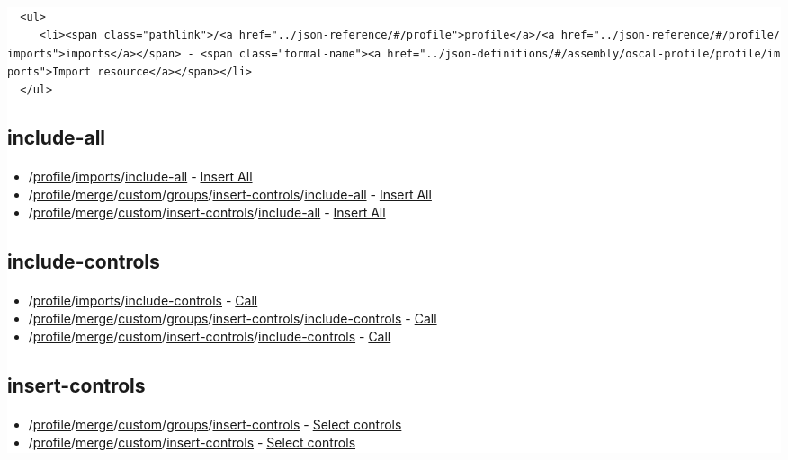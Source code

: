       <ul>
         <li><span class="pathlink">/<a href="../json-reference/#/profile">profile</a>/<a href="../json-reference/#/profile/imports">imports</a></span> - <span class="formal-name"><a href="../json-definitions/#/assembly/oscal-profile/profile/imports">Import resource</a></span></li>
      </ul>
   </section>
   <section class="named-object-group">
      <h1 class="toc1" id="/include-all">include-all</h1>
      <ul>
         <li><span class="pathlink">/<a href="../json-reference/#/profile">profile</a>/<a href="../json-reference/#/profile/imports">imports</a>/<a href="../json-reference/#/profile/imports/include-all">include-all</a></span> - <span class="formal-name"><a href="../json-definitions/#/assembly/oscal-profile/import/include-all">Insert All</a></span></li>
         <li><span class="pathlink">/<a href="../json-reference/#/profile">profile</a>/<a href="../json-reference/#/profile/merge">merge</a>/<a href="../json-reference/#/profile/merge/custom">custom</a>/<a href="../json-reference/#/profile/merge/custom/groups">groups</a>/<a href="../json-reference/#/profile/merge/custom/groups/insert-controls">insert-controls</a>/<a href="../json-reference/#/profile/merge/custom/groups/insert-controls/include-all">include-all</a></span> - <span class="formal-name"><a href="../json-definitions/#/assembly/oscal-profile/insert-controls/include-all">Insert All</a></span></li>
         <li><span class="pathlink">/<a href="../json-reference/#/profile">profile</a>/<a href="../json-reference/#/profile/merge">merge</a>/<a href="../json-reference/#/profile/merge/custom">custom</a>/<a href="../json-reference/#/profile/merge/custom/insert-controls">insert-controls</a>/<a href="../json-reference/#/profile/merge/custom/insert-controls/include-all">include-all</a></span> - <span class="formal-name"><a href="../json-definitions/#/assembly/oscal-profile/insert-controls/include-all">Insert All</a></span></li>
      </ul>
   </section>
   <section class="named-object-group">
      <h1 class="toc1" id="/include-controls">include-controls</h1>
      <ul>
         <li><span class="pathlink">/<a href="../json-reference/#/profile">profile</a>/<a href="../json-reference/#/profile/imports">imports</a>/<a href="../json-reference/#/profile/imports/include-controls">include-controls</a></span> - <span class="formal-name"><a href="../json-definitions/#/assembly/oscal-profile/import/include-controls">Call</a></span></li>
         <li><span class="pathlink">/<a href="../json-reference/#/profile">profile</a>/<a href="../json-reference/#/profile/merge">merge</a>/<a href="../json-reference/#/profile/merge/custom">custom</a>/<a href="../json-reference/#/profile/merge/custom/groups">groups</a>/<a href="../json-reference/#/profile/merge/custom/groups/insert-controls">insert-controls</a>/<a href="../json-reference/#/profile/merge/custom/groups/insert-controls/include-controls">include-controls</a></span> - <span class="formal-name"><a href="../json-definitions/#/assembly/oscal-profile/insert-controls/include-controls">Call</a></span></li>
         <li><span class="pathlink">/<a href="../json-reference/#/profile">profile</a>/<a href="../json-reference/#/profile/merge">merge</a>/<a href="../json-reference/#/profile/merge/custom">custom</a>/<a href="../json-reference/#/profile/merge/custom/insert-controls">insert-controls</a>/<a href="../json-reference/#/profile/merge/custom/insert-controls/include-controls">include-controls</a></span> - <span class="formal-name"><a href="../json-definitions/#/assembly/oscal-profile/insert-controls/include-controls">Call</a></span></li>
      </ul>
   </section>
   <section class="named-object-group">
      <h1 class="toc1" id="/insert-controls">insert-controls</h1>
      <ul>
         <li><span class="pathlink">/<a href="../json-reference/#/profile">profile</a>/<a href="../json-reference/#/profile/merge">merge</a>/<a href="../json-reference/#/profile/merge/custom">custom</a>/<a href="../json-reference/#/profile/merge/custom/groups">groups</a>/<a href="../json-reference/#/profile/merge/custom/groups/insert-controls">insert-controls</a></span> - <span class="formal-name"><a href="../json-definitions/#/assembly/oscal-profile/group/insert-controls">Select controls</a></span></li>
         <li><span class="pathlink">/<a href="../json-reference/#/profile">profile</a>/<a href="../json-reference/#/profile/merge">merge</a>/<a href="../json-reference/#/profile/merge/custom">custom</a>/<a href="../json-reference/#/profile/merge/custom/insert-controls">insert-controls</a></span> - <span class="formal-name"><a href="../json-definitions/#/assembly/oscal-profile/custom/insert-controls">Select controls</a></span></li>